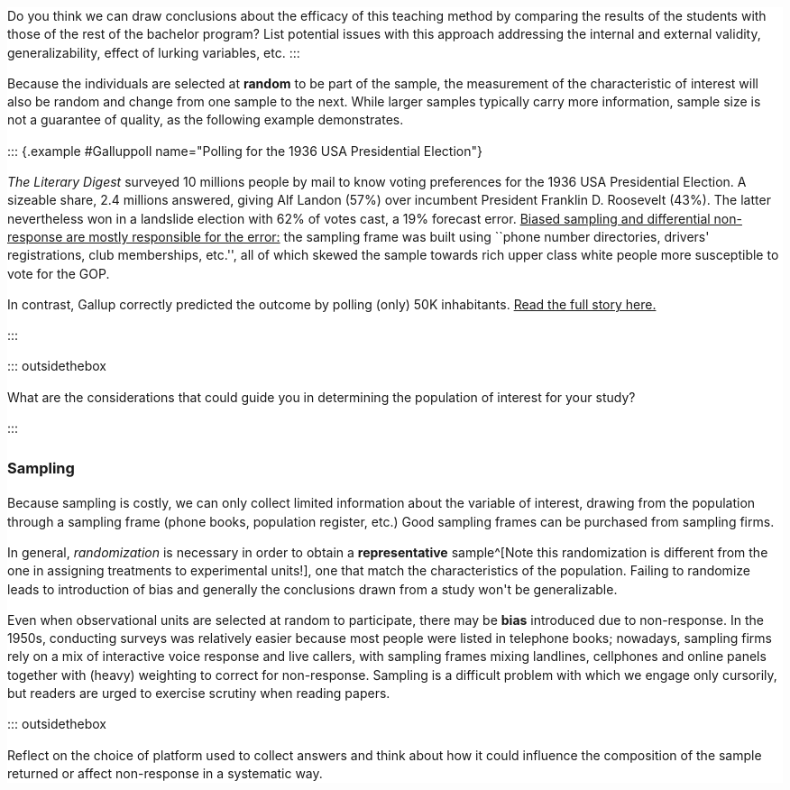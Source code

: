 Do you think we can draw conclusions about the efficacy of this teaching method by comparing the results of the students with those of the rest of the bachelor program? List potential issues with this approach addressing the internal and external validity, generalizability, effect of lurking variables, etc.
:::

Because the individuals are selected at **random** to be part of the sample, the measurement of the characteristic of interest will also be random and change from one sample to the next. While larger samples typically carry more information, sample size is not a guarantee of quality, as the following example demonstrates.

::: {.example #Galluppoll name="Polling for the 1936 USA Presidential Election"}

*The Literary Digest* surveyed 10 millions people by mail to know voting preferences for the 1936 USA Presidential Election. A sizeable share, 2.4 millions answered, giving Alf Landon (57\%) over incumbent President Franklin D. Roosevelt (43\%). The latter nevertheless won in a landslide election with 62\% of votes cast, a 19\% forecast error. [Biased sampling and differential non-response are mostly responsible for the error:](https://www.jstor.org/stable/2749114) the sampling frame was built using ``phone number directories, drivers' registrations, club memberships, etc.'', all of which skewed the sample towards rich upper class white people more susceptible to vote for the GOP.

In contrast, Gallup correctly predicted the outcome by polling (only) 50K inhabitants. [Read the full story here.](https://medium.com/@ozanozbey/how-not-to-sample-11579793dac)

:::


::: outsidethebox

What are the considerations that could guide you in determining the population of interest for your study?

:::


### Sampling

Because sampling is costly, we can only collect limited information about the variable of interest, drawing from the population through a sampling frame (phone books, population register, etc.) Good sampling frames can be purchased from sampling firms.

In general, *randomization* is necessary in order to obtain a **representative** sample^[Note this randomization is different from the one in assigning treatments to experimental units!], one that match the characteristics of the population. Failing to randomize leads to introduction of bias and generally the conclusions drawn from a study won't be generalizable. 

Even when observational units are selected at random to participate, there may be **bias** introduced due to non-response. In the 1950s, conducting surveys was relatively easier because most people were listed in telephone books; nowadays, sampling firms rely on a mix of interactive voice response and live callers, with sampling frames mixing landlines, cellphones and online panels together with (heavy) weighting to correct for non-response. Sampling is a difficult problem with which we engage only cursorily, but readers are urged to exercise scrutiny when reading papers.

::: outsidethebox

Reflect on the choice of platform used to collect answers and think about how it could influence the composition of the sample returned or affect non-response in a systematic way.
